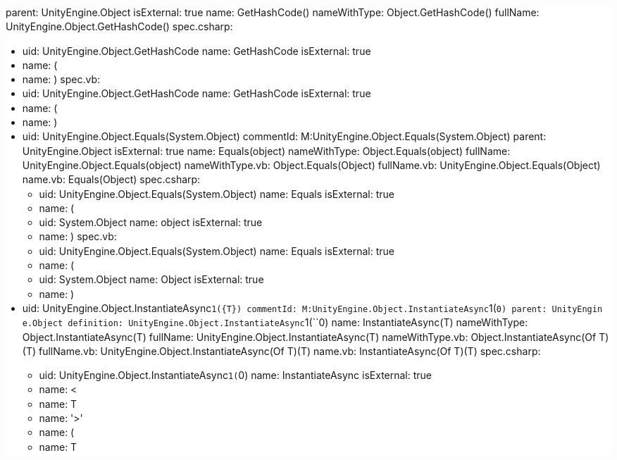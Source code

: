   parent: UnityEngine.Object
  isExternal: true
  name: GetHashCode()
  nameWithType: Object.GetHashCode()
  fullName: UnityEngine.Object.GetHashCode()
  spec.csharp:
  - uid: UnityEngine.Object.GetHashCode
    name: GetHashCode
    isExternal: true
  - name: (
  - name: )
  spec.vb:
  - uid: UnityEngine.Object.GetHashCode
    name: GetHashCode
    isExternal: true
  - name: (
  - name: )
- uid: UnityEngine.Object.Equals(System.Object)
  commentId: M:UnityEngine.Object.Equals(System.Object)
  parent: UnityEngine.Object
  isExternal: true
  name: Equals(object)
  nameWithType: Object.Equals(object)
  fullName: UnityEngine.Object.Equals(object)
  nameWithType.vb: Object.Equals(Object)
  fullName.vb: UnityEngine.Object.Equals(Object)
  name.vb: Equals(Object)
  spec.csharp:
  - uid: UnityEngine.Object.Equals(System.Object)
    name: Equals
    isExternal: true
  - name: (
  - uid: System.Object
    name: object
    isExternal: true
  - name: )
  spec.vb:
  - uid: UnityEngine.Object.Equals(System.Object)
    name: Equals
    isExternal: true
  - name: (
  - uid: System.Object
    name: Object
    isExternal: true
  - name: )
- uid: UnityEngine.Object.InstantiateAsync``1({T})
  commentId: M:UnityEngine.Object.InstantiateAsync``1(``0)
  parent: UnityEngine.Object
  definition: UnityEngine.Object.InstantiateAsync``1(``0)
  name: InstantiateAsync<T>(T)
  nameWithType: Object.InstantiateAsync<T>(T)
  fullName: UnityEngine.Object.InstantiateAsync<T>(T)
  nameWithType.vb: Object.InstantiateAsync(Of T)(T)
  fullName.vb: UnityEngine.Object.InstantiateAsync(Of T)(T)
  name.vb: InstantiateAsync(Of T)(T)
  spec.csharp:
  - uid: UnityEngine.Object.InstantiateAsync``1(``0)
    name: InstantiateAsync
    isExternal: true
  - name: <
  - name: T
  - name: '>'
  - name: (
  - name: T